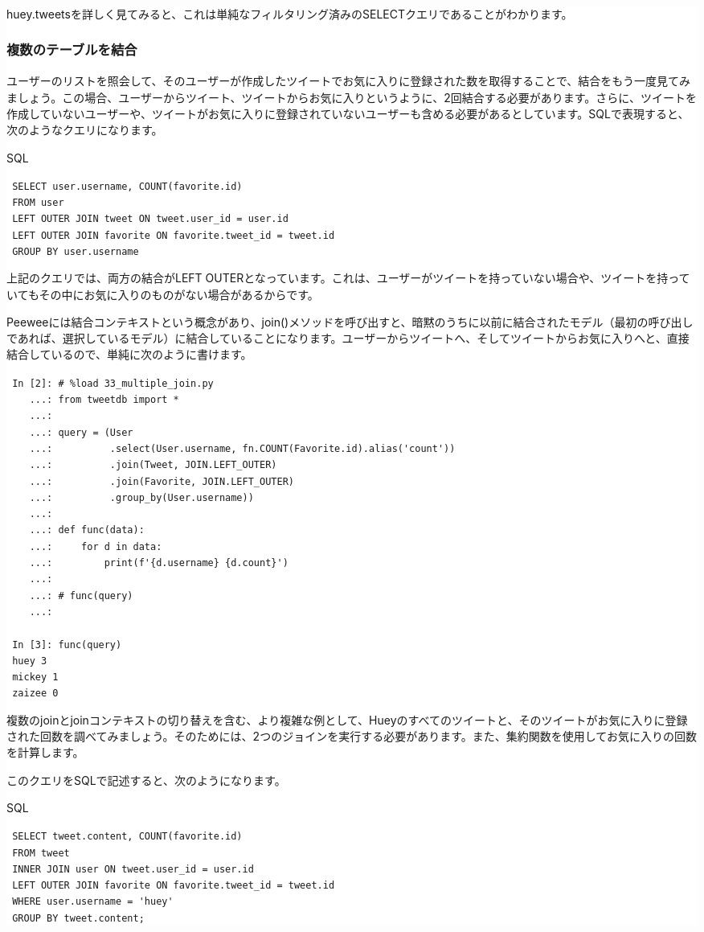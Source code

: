 huey.tweetsを詳しく見てみると、これは単純なフィルタリング済みのSELECTクエリであることがわかります。

### 複数のテーブルを結合
ユーザーのリストを照会して、そのユーザーが作成したツイートでお気に入りに登録された数を取得することで、結合をもう一度見てみましょう。この場合、ユーザーからツイート、ツイートからお気に入りというように、2回結合する必要があります。さらに、ツイートを作成していないユーザーや、ツイートがお気に入りに登録されていないユーザーも含める必要があるとしています。SQLで表現すると、次のようなクエリになります。

 SQL
```
 SELECT user.username, COUNT(favorite.id)
 FROM user
 LEFT OUTER JOIN tweet ON tweet.user_id = user.id
 LEFT OUTER JOIN favorite ON favorite.tweet_id = tweet.id
 GROUP BY user.username

```

上記のクエリでは、両方の結合がLEFT OUTERとなっています。これは、ユーザーがツイートを持っていない場合や、ツイートを持っていてもその中にお気に入りのものがない場合があるからです。

Peeweeには結合コンテキストという概念があり、join()メソッドを呼び出すと、暗黙のうちに以前に結合されたモデル（最初の呼び出しであれば、選択しているモデル）に結合していることになります。ユーザーからツイートへ、そしてツイートからお気に入りへと、直接結合しているので、単純に次のように書けます。


```
 In [2]: # %load 33_multiple_join.py
    ...: from tweetdb import *
    ...:
    ...: query = (User
    ...:          .select(User.username, fn.COUNT(Favorite.id).alias('count'))
    ...:          .join(Tweet, JOIN.LEFT_OUTER)
    ...:          .join(Favorite, JOIN.LEFT_OUTER)
    ...:          .group_by(User.username))
    ...:
    ...: def func(data):
    ...:     for d in data:
    ...:         print(f'{d.username} {d.count}')
    ...:
    ...: # func(query)
    ...:

 In [3]: func(query)
 huey 3
 mickey 1
 zaizee 0

```

複数のjoinとjoinコンテキストの切り替えを含む、より複雑な例として、Hueyのすべてのツイートと、そのツイートがお気に入りに登録された回数を調べてみましょう。そのためには、2つのジョインを実行する必要があります。また、集約関数を使用してお気に入りの回数を計算します。

このクエリをSQLで記述すると、次のようになります。

 SQL
```
 SELECT tweet.content, COUNT(favorite.id)
 FROM tweet
 INNER JOIN user ON tweet.user_id = user.id
 LEFT OUTER JOIN favorite ON favorite.tweet_id = tweet.id
 WHERE user.username = 'huey'
 GROUP BY tweet.content;

```
